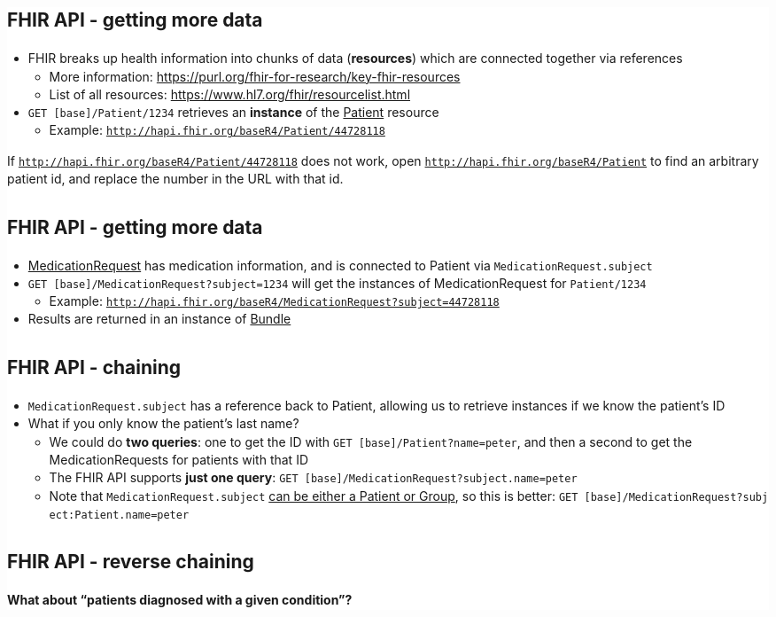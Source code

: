 </div>

## FHIR API - getting more data

- FHIR breaks up health information into chunks of data (**resources**) which are connected together via references
  - More information: <https://purl.org/fhir-for-research/key-fhir-resources>
  - List of all resources: <https://www.hl7.org/fhir/resourcelist.html>
- `GET [base]/Patient/1234` retrieves an **instance** of the [Patient](https://www.hl7.org/fhir/patient.html) resource
  - Example: <a href="http://hapi.fhir.org/baseR4/Patient/44728118" data-preview-link="false"><code>http://hapi.fhir.org/baseR4/Patient/44728118</code></a>

<div class="notes">

If <a href="http://hapi.fhir.org/baseR4/Patient/44728118" data-preview-link="false"><code>http://hapi.fhir.org/baseR4/Patient/44728118</code></a> does not work, open [`http://hapi.fhir.org/baseR4/Patient`](http://hapi.fhir.org/baseR4/Patient) to find an arbitrary patient id, and replace the number in the URL with that id.

</div>

## FHIR API - getting more data

- [MedicationRequest](https://www.hl7.org/fhir/medicationrequest.html) has medication information, and is connected to Patient via `MedicationRequest.subject`
- `GET [base]/MedicationRequest?subject=1234` will get the instances of MedicationRequest for `Patient/1234`
  - Example: [`http://hapi.fhir.org/baseR4/MedicationRequest?subject=44728118`](http://hapi.fhir.org/baseR4/MedicationRequest?subject=44728118)
- Results are returned in an instance of [Bundle](https://www.hl7.org/fhir/bundle.html)

## FHIR API - chaining

<div class="r-fit-text">

- `MedicationRequest.subject` has a reference back to Patient, allowing us to retrieve instances if we know the patient’s ID
- What if you only know the patient’s last name?
  - We could do **two queries**: one to get the ID with `GET [base]/Patient?name=peter`, and then a second to get the MedicationRequests for patients with that ID
  - The FHIR API supports **just one query**: `GET [base]/MedicationRequest?subject.name=peter`
  - Note that `MedicationRequest.subject` <a href="https://www.hl7.org/fhir/medicationrequest.html" data-preview-link="false">can be either a Patient or Group</a>, so this is better: `GET [base]/MedicationRequest?subject:Patient.name=peter`

</div>

## FHIR API - reverse chaining

<div class="r-fit-text">

**What about “patients diagnosed with a given condition”?**
